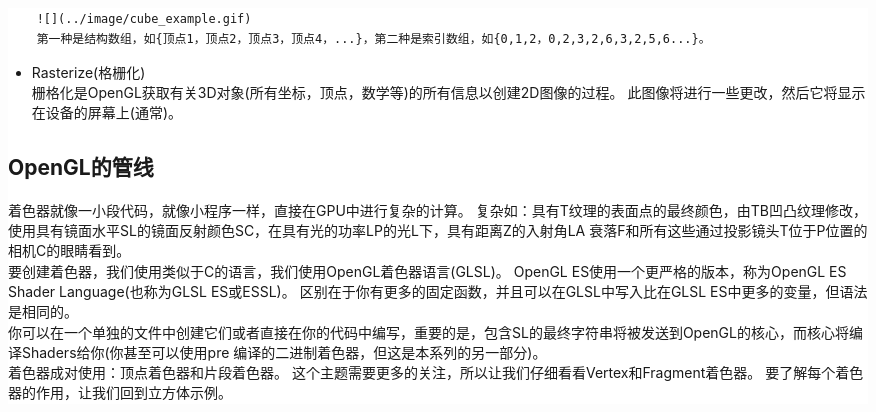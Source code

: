         ![](../image/cube_example.gif)  
        第一种是结构数组，如{顶点1，顶点2，顶点3，顶点4，...}，第二种是索引数组，如{0,1,2，0,2,3,2,6,3,2,5,6...}。  
* Rasterize(格栅化)    
栅格化是OpenGL获取有关3D对象(所有坐标，顶点，数学等)的所有信息以创建2D图像的过程。 此图像将进行一些更改，然后它将显示在设备的屏幕上(通常)。  


## OpenGL的管线
着色器就像一小段代码，就像小程序一样，直接在GPU中进行复杂的计算。 复杂如：具有T纹理的表面点的最终颜色，由TB凹凸纹理修改，使用具有镜面水平SL的镜面反射颜色SC，在具有光的功率LP的光L下，具有距离Z的入射角LA 衰落F和所有这些通过投影镜头T位于P位置的相机C的眼睛看到。  
要创建着色器，我们使用类似于C的语言，我们使用OpenGL着色器语言(GLSL)。 OpenGL ES使用一个更严格的版本，称为OpenGL ES Shader Language(也称为GLSL ES或ESSL)。 区别在于你有更多的固定函数，并且可以在GLSL中写入比在GLSL ES中更多的变量，但语法是相同的。    
你可以在一个单独的文件中创建它们或者直接在你的代码中编写，重要的是，包含SL的最终字符串将被发送到OpenGL的核心，而核心将编译Shaders给你(你甚至可以使用pre 编译的二进制着色器，但这是本系列的另一部分)。    
着色器成对使用：顶点着色器和片段着色器。 这个主题需要更多的关注，所以让我们仔细看看Vertex和Fragment着色器。 要了解每个着色器的作用，让我们回到立方体示例。    